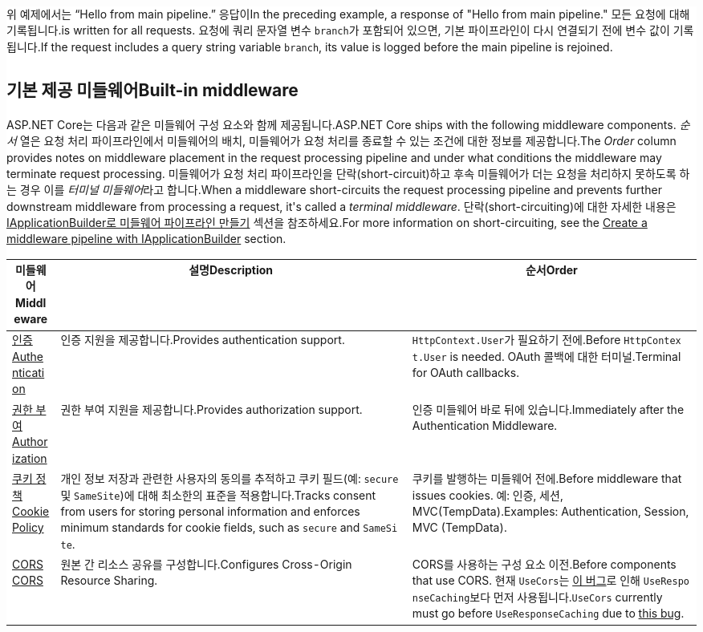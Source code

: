 <span data-ttu-id="374a0-235">위 예제에서는 “Hello from main pipeline.” 응답이</span><span class="sxs-lookup"><span data-stu-id="374a0-235">In the preceding example, a response of "Hello from main pipeline."</span></span> <span data-ttu-id="374a0-236">모든 요청에 대해 기록됩니다.</span><span class="sxs-lookup"><span data-stu-id="374a0-236">is written for all requests.</span></span> <span data-ttu-id="374a0-237">요청에 쿼리 문자열 변수 `branch`가 포함되어 있으면, 기본 파이프라인이 다시 연결되기 전에 변수 값이 기록됩니다.</span><span class="sxs-lookup"><span data-stu-id="374a0-237">If the request includes a query string variable `branch`, its value is logged before the main pipeline is rejoined.</span></span>

## <a name="built-in-middleware"></a><span data-ttu-id="374a0-238">기본 제공 미들웨어</span><span class="sxs-lookup"><span data-stu-id="374a0-238">Built-in middleware</span></span>

<span data-ttu-id="374a0-239">ASP.NET Core는 다음과 같은 미들웨어 구성 요소와 함께 제공됩니다.</span><span class="sxs-lookup"><span data-stu-id="374a0-239">ASP.NET Core ships with the following middleware components.</span></span> <span data-ttu-id="374a0-240">*순서* 열은 요청 처리 파이프라인에서 미들웨어의 배치, 미들웨어가 요청 처리를 종료할 수 있는 조건에 대한 정보를 제공합니다.</span><span class="sxs-lookup"><span data-stu-id="374a0-240">The *Order* column provides notes on middleware placement in the request processing pipeline and under what conditions the middleware may terminate request processing.</span></span> <span data-ttu-id="374a0-241">미들웨어가 요청 처리 파이프라인을 단락(short-circuit)하고 후속 미들웨어가 더는 요청을 처리하지 못하도록 하는 경우 이를 *터미널 미들웨어*라고 합니다.</span><span class="sxs-lookup"><span data-stu-id="374a0-241">When a middleware short-circuits the request processing pipeline and prevents further downstream middleware from processing a request, it's called a *terminal middleware*.</span></span> <span data-ttu-id="374a0-242">단락(short-circuiting)에 대한 자세한 내용은 [IApplicationBuilder로 미들웨어 파이프라인 만들기](#create-a-middleware-pipeline-with-iapplicationbuilder) 섹션을 참조하세요.</span><span class="sxs-lookup"><span data-stu-id="374a0-242">For more information on short-circuiting, see the [Create a middleware pipeline with IApplicationBuilder](#create-a-middleware-pipeline-with-iapplicationbuilder) section.</span></span>

| <span data-ttu-id="374a0-243">미들웨어</span><span class="sxs-lookup"><span data-stu-id="374a0-243">Middleware</span></span> | <span data-ttu-id="374a0-244">설명</span><span class="sxs-lookup"><span data-stu-id="374a0-244">Description</span></span> | <span data-ttu-id="374a0-245">순서</span><span class="sxs-lookup"><span data-stu-id="374a0-245">Order</span></span> |
| ---------- | ----------- | ----- |
| [<span data-ttu-id="374a0-246">인증</span><span class="sxs-lookup"><span data-stu-id="374a0-246">Authentication</span></span>](xref:security/authentication/identity) | <span data-ttu-id="374a0-247">인증 지원을 제공합니다.</span><span class="sxs-lookup"><span data-stu-id="374a0-247">Provides authentication support.</span></span> | <span data-ttu-id="374a0-248">`HttpContext.User`가 필요하기 전에.</span><span class="sxs-lookup"><span data-stu-id="374a0-248">Before `HttpContext.User` is needed.</span></span> <span data-ttu-id="374a0-249">OAuth 콜백에 대한 터미널.</span><span class="sxs-lookup"><span data-stu-id="374a0-249">Terminal for OAuth callbacks.</span></span> |
| [<span data-ttu-id="374a0-250">권한 부여</span><span class="sxs-lookup"><span data-stu-id="374a0-250">Authorization</span></span>](xref:Microsoft.AspNetCore.Builder.AuthorizationAppBuilderExtensions.UseAuthorization%2A) | <span data-ttu-id="374a0-251">권한 부여 지원을 제공합니다.</span><span class="sxs-lookup"><span data-stu-id="374a0-251">Provides authorization support.</span></span> | <span data-ttu-id="374a0-252">인증 미들웨어 바로 뒤에 있습니다.</span><span class="sxs-lookup"><span data-stu-id="374a0-252">Immediately after the Authentication Middleware.</span></span> |
| [<span data-ttu-id="374a0-253">쿠키 정책</span><span class="sxs-lookup"><span data-stu-id="374a0-253">Cookie Policy</span></span>](xref:security/gdpr) | <span data-ttu-id="374a0-254">개인 정보 저장과 관련한 사용자의 동의를 추적하고 쿠키 필드(예: `secure` 및 `SameSite`)에 대해 최소한의 표준을 적용합니다.</span><span class="sxs-lookup"><span data-stu-id="374a0-254">Tracks consent from users for storing personal information and enforces minimum standards for cookie fields, such as `secure` and `SameSite`.</span></span> | <span data-ttu-id="374a0-255">쿠키를 발행하는 미들웨어 전에.</span><span class="sxs-lookup"><span data-stu-id="374a0-255">Before middleware that issues cookies.</span></span> <span data-ttu-id="374a0-256">예: 인증, 세션, MVC(TempData).</span><span class="sxs-lookup"><span data-stu-id="374a0-256">Examples: Authentication, Session, MVC (TempData).</span></span> |
| [<span data-ttu-id="374a0-257">CORS</span><span class="sxs-lookup"><span data-stu-id="374a0-257">CORS</span></span>](xref:security/cors) | <span data-ttu-id="374a0-258">원본 간 리소스 공유를 구성합니다.</span><span class="sxs-lookup"><span data-stu-id="374a0-258">Configures Cross-Origin Resource Sharing.</span></span> | <span data-ttu-id="374a0-259">CORS를 사용하는 구성 요소 이전.</span><span class="sxs-lookup"><span data-stu-id="374a0-259">Before components that use CORS.</span></span> <span data-ttu-id="374a0-260">현재 `UseCors`는 [이 버그](https://github.com/dotnet/aspnetcore/issues/23218)로 인해 `UseResponseCaching`보다 먼저 사용됩니다.</span><span class="sxs-lookup"><span data-stu-id="374a0-260">`UseCors` currently must go before `UseResponseCaching` due to [this bug](https://github.com/dotnet/aspnetcore/issues/23218).</span></span>|